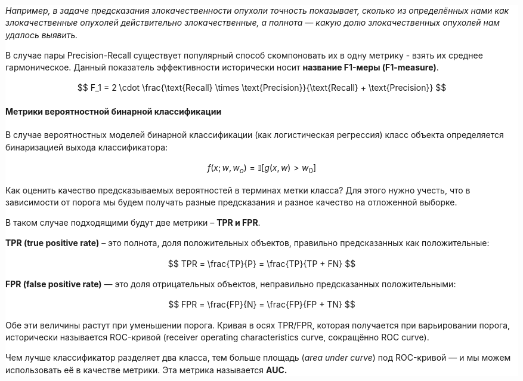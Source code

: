 *Например, в задаче предсказания злокачественности опухоли точность показывает, сколько из определённых нами как злокачественные опухолей действительно злокачественные, а полнота — какую долю злокачественных опухолей нам удалось выявить.*

В случае пары Precision-Recall существует популярный способ скомпоновать их в одну метрику - взять их среднее гармоническое. Данный показатель эффективности исторически носит **название F1-меры (F1-measure)**.

$$
F_1 = 2 \cdot \frac{\text{Recall} \times \text{Precision}}{\text{Recall} + \text{Precision}}
$$

#### Метрики вероятностной бинарной классификации

В случае вероятностных моделей бинарной классификации (как логистическая регрессия) класс объекта определяется бинаризацией выхода классификатора:

$$
f(x; w, w_o) = \mathbb{I}[g(x, w) > w_0]
$$

Как оценить качество предсказываемых вероятностей в терминах метки класса? Для этого нужно учесть, что в зависимости от порога мы будем получать разные предсказания и разное качество на отложенной выборке.

В таком случае подходящими будут две метрики – **TPR и FPR**.

**TPR (true positive rate)** – это полнота, доля положительных объектов, правильно предсказанных как положительные:

$$
TPR = \frac{TP}{P} = \frac{TP}{TP + FN}
$$

**FPR (false positive rate)** — это доля отрицательных объектов, неправильно предсказанных положительными:

$$
FPR = \frac{FP}{N} = \frac{FP}{FP + TN}
$$

Обе эти величины растут при уменьшении порога. Кривая в осях TPR/FPR, которая получается при варьировании порога, исторически называется ROC-кривой (receiver operating characteristics curve, сокращённо ROC curve).

Чем лучше классификатор разделяет два класса, тем больше площадь (_area under curve_) под ROC-кривой — и мы можем использовать её в качестве метрики. Эта метрика называется **AUC.**

